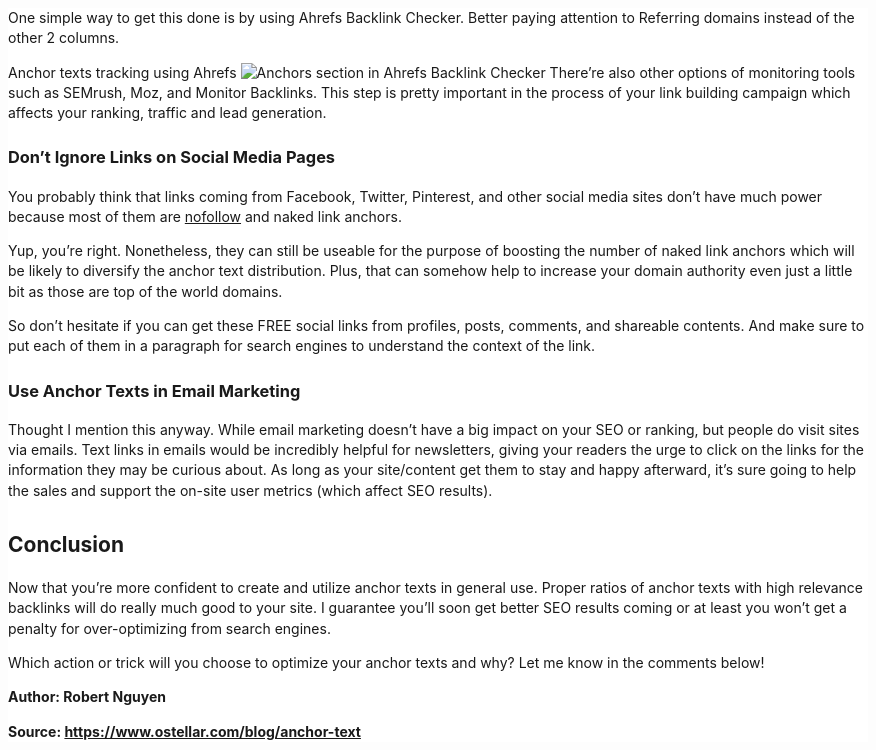 One simple way to get this done is by using Ahrefs Backlink Checker. Better paying attention to Referring domains instead of the other 2 columns.

Anchor texts tracking using Ahrefs
![Anchors section in Ahrefs Backlink Checker](https://www.ostellar.com/wp-content/uploads/2019/03/ahrefs-anchors-track.jpg)
There’re also other options of monitoring tools such as SEMrush, Moz, and Monitor Backlinks. This step is pretty important in the process of your link building campaign which affects your ranking, traffic and lead generation.

### Don’t Ignore Links on Social Media Pages
You probably think that links coming from Facebook, Twitter, Pinterest, and other social media sites don’t have much power because most of them are [nofollow](https://support.google.com/webmasters/answer/96569) and naked link anchors.

Yup, you’re right. Nonetheless, they can still be useable for the purpose of boosting the number of naked link anchors which will be likely to diversify the anchor text distribution. Plus, that can somehow help to increase your domain authority even just a little bit as those are top of the world domains.

So don’t hesitate if you can get these FREE social links from profiles, posts, comments, and shareable contents. And make sure to put each of them in a paragraph for search engines to understand the context of the link.

### Use Anchor Texts in Email Marketing
Thought I mention this anyway. While email marketing doesn’t have a big impact on your SEO or ranking, but people do visit sites via emails. Text links in emails would be incredibly helpful for newsletters, giving your readers the urge to click on the links for the information they may be curious about. As long as your site/content get them to stay and happy afterward, it’s sure going to help the sales and support the on-site user metrics (which affect SEO results).

## Conclusion
Now that you’re more confident to create and utilize anchor texts in general use. Proper ratios of anchor texts with high relevance backlinks will do really much good to your site. I guarantee you’ll soon get better SEO results coming or at least you won’t get a penalty for over-optimizing from search engines.

Which action or trick will you choose to optimize your anchor texts and why? Let me know in the comments below!

**Author: Robert Nguyen**

**Source: https://www.ostellar.com/blog/anchor-text**
